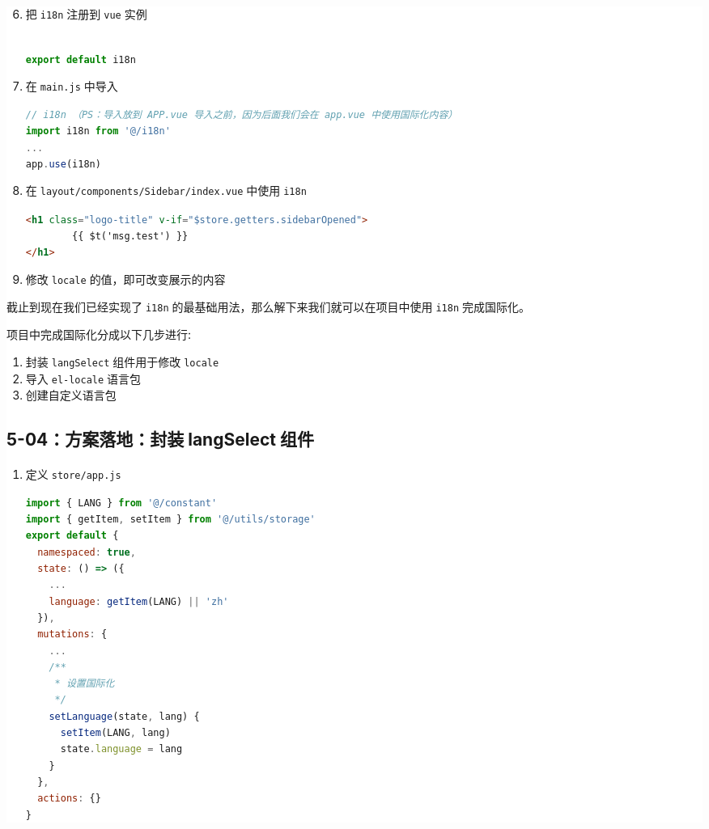 6. 把 `i18n` 注册到 `vue` 实例

   ```js
   
   export default i18n
   ```

7. 在 `main.js` 中导入

   ```js
   // i18n （PS：导入放到 APP.vue 导入之前，因为后面我们会在 app.vue 中使用国际化内容）
   import i18n from '@/i18n'
   ...
   app.use(i18n)
   ```

8. 在 `layout/components/Sidebar/index.vue` 中使用 `i18n`

   ```html
   <h1 class="logo-title" v-if="$store.getters.sidebarOpened">
           {{ $t('msg.test') }}
   </h1>
   ```

9. 修改 `locale` 的值，即可改变展示的内容

截止到现在我们已经实现了 `i18n` 的最基础用法，那么解下来我们就可以在项目中使用 `i18n` 完成国际化。

项目中完成国际化分成以下几步进行:

1. 封装 `langSelect` 组件用于修改 `locale`
2. 导入 `el-locale` 语言包
3. 创建自定义语言包

## 5-04：方案落地：封装  langSelect  组件

1. 定义 `store/app.js`

   ```js
   import { LANG } from '@/constant'
   import { getItem, setItem } from '@/utils/storage'
   export default {
     namespaced: true,
     state: () => ({
       ...
       language: getItem(LANG) || 'zh'
     }),
     mutations: {
       ...
       /**
        * 设置国际化
        */
       setLanguage(state, lang) {
         setItem(LANG, lang)
         state.language = lang
       }
     },
     actions: {}
   }
   
   ```
